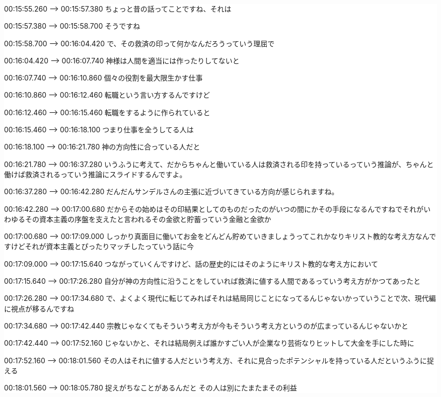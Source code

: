 00:15:55.260 --> 00:15:57.380
ちょっと昔の話ってことですね、それは

00:15:57.380 --> 00:15:58.700
そうですね

00:15:58.700 --> 00:16:04.420
で、その救済の印って何かなんだろうっていう理屈で

00:16:04.420 --> 00:16:07.740
神様は人間を適当には作ったりしてないと

00:16:07.740 --> 00:16:10.860
個々の役割を最大限生かす仕事

00:16:10.860 --> 00:16:12.460
転職という言い方するんですけど

00:16:12.460 --> 00:16:15.460
転職をするように作られていると

00:16:15.460 --> 00:16:18.100
つまり仕事を全うしてる人は

00:16:18.100 --> 00:16:21.780
神の方向性に合っている人だと

00:16:21.780 --> 00:16:37.280
いうふうに考えて、だからちゃんと働いている人は救済される印を持っているっていう推論が、ちゃんと働けば救済されるっていう推論にスライドするんですよ。

00:16:37.280 --> 00:16:42.280
だんだんサンデルさんの主張に近づいてきている方向が感じられますね。

00:16:42.280 --> 00:17:00.680
だからその始めはその印結果としてのものだったのがいつの間にかその手段になるんですねでそれがいわゆるその資本主義の序盤を支えたと言われるその金欲と貯蓄っていう金融と金欲か

00:17:00.680 --> 00:17:09.000
しっかり真面目に働いてお金をどんどん貯めていきましょうってこれかなりキリスト教的な考え方なんですけどそれが資本主義とぴったりマッチしたっていう話に今

00:17:09.000 --> 00:17:15.640
つながっていくんですけど、話の歴史的にはそのようにキリスト教的な考え方において

00:17:15.640 --> 00:17:26.280
自分が神の方向性に沿うことをしていれば救済に値する人間であるっていう考え方がかつてあったと

00:17:26.280 --> 00:17:34.680
で、よくよく現代に転じてみればそれは結局同じことになってるんじゃないかっていうことで次、現代編に視点が移るんですね

00:17:34.680 --> 00:17:42.440
宗教じゃなくてもそういう考え方が今もそういう考え方というのが広まっているんじゃないかと

00:17:42.440 --> 00:17:52.160
じゃないかと、それは結局例えば誰かすごい人が企業なり芸術なりヒットして大金を手にした時に

00:17:52.160 --> 00:18:01.560
その人はそれに値する人だという考え方、それに見合ったポテンシャルを持っている人だというふうに捉える

00:18:01.560 --> 00:18:05.780
捉えがちなことがあるんだと その人は別にたまたまその利益
